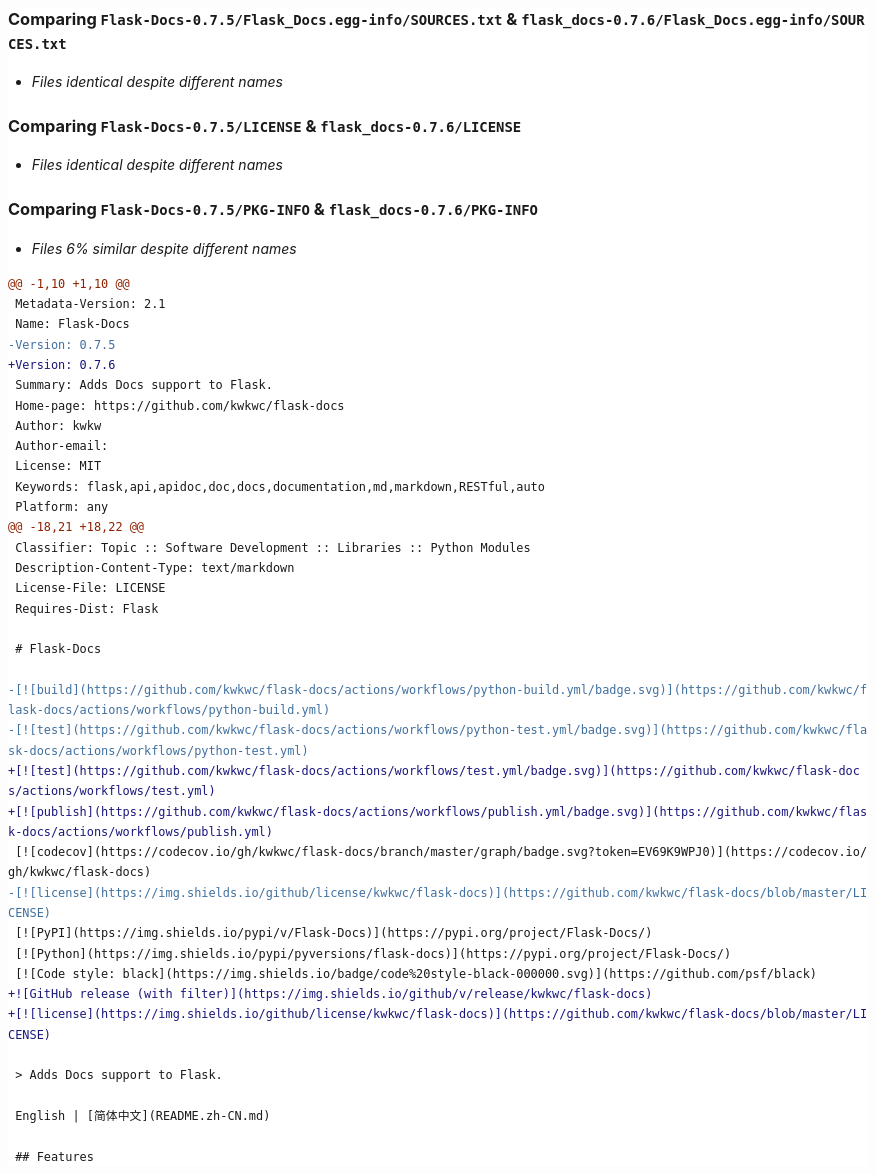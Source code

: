 ### Comparing `Flask-Docs-0.7.5/Flask_Docs.egg-info/SOURCES.txt` & `flask_docs-0.7.6/Flask_Docs.egg-info/SOURCES.txt`

 * *Files identical despite different names*

### Comparing `Flask-Docs-0.7.5/LICENSE` & `flask_docs-0.7.6/LICENSE`

 * *Files identical despite different names*

### Comparing `Flask-Docs-0.7.5/PKG-INFO` & `flask_docs-0.7.6/PKG-INFO`

 * *Files 6% similar despite different names*

```diff
@@ -1,10 +1,10 @@
 Metadata-Version: 2.1
 Name: Flask-Docs
-Version: 0.7.5
+Version: 0.7.6
 Summary: Adds Docs support to Flask.
 Home-page: https://github.com/kwkwc/flask-docs
 Author: kwkw
 Author-email: 
 License: MIT
 Keywords: flask,api,apidoc,doc,docs,documentation,md,markdown,RESTful,auto
 Platform: any
@@ -18,21 +18,22 @@
 Classifier: Topic :: Software Development :: Libraries :: Python Modules
 Description-Content-Type: text/markdown
 License-File: LICENSE
 Requires-Dist: Flask
 
 # Flask-Docs
 
-[![build](https://github.com/kwkwc/flask-docs/actions/workflows/python-build.yml/badge.svg)](https://github.com/kwkwc/flask-docs/actions/workflows/python-build.yml)
-[![test](https://github.com/kwkwc/flask-docs/actions/workflows/python-test.yml/badge.svg)](https://github.com/kwkwc/flask-docs/actions/workflows/python-test.yml)
+[![test](https://github.com/kwkwc/flask-docs/actions/workflows/test.yml/badge.svg)](https://github.com/kwkwc/flask-docs/actions/workflows/test.yml)
+[![publish](https://github.com/kwkwc/flask-docs/actions/workflows/publish.yml/badge.svg)](https://github.com/kwkwc/flask-docs/actions/workflows/publish.yml)
 [![codecov](https://codecov.io/gh/kwkwc/flask-docs/branch/master/graph/badge.svg?token=EV69K9WPJ0)](https://codecov.io/gh/kwkwc/flask-docs)
-[![license](https://img.shields.io/github/license/kwkwc/flask-docs)](https://github.com/kwkwc/flask-docs/blob/master/LICENSE)
 [![PyPI](https://img.shields.io/pypi/v/Flask-Docs)](https://pypi.org/project/Flask-Docs/)
 [![Python](https://img.shields.io/pypi/pyversions/flask-docs)](https://pypi.org/project/Flask-Docs/)
 [![Code style: black](https://img.shields.io/badge/code%20style-black-000000.svg)](https://github.com/psf/black)
+![GitHub release (with filter)](https://img.shields.io/github/v/release/kwkwc/flask-docs)
+[![license](https://img.shields.io/github/license/kwkwc/flask-docs)](https://github.com/kwkwc/flask-docs/blob/master/LICENSE)
 
 > Adds Docs support to Flask.
 
 English | [简体中文](README.zh-CN.md)
 
 ## Features
```
